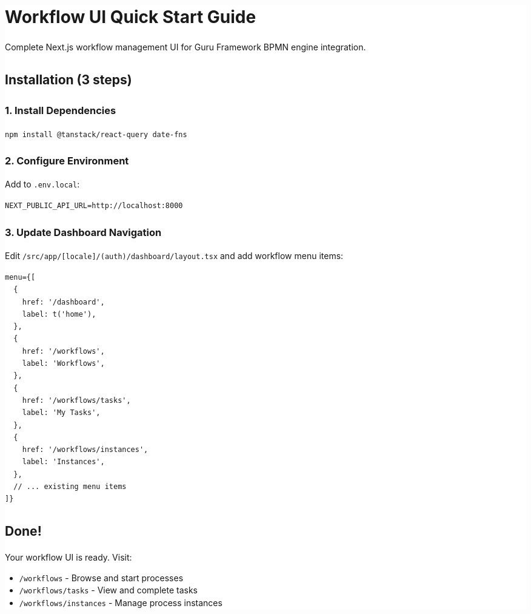 # Workflow UI Quick Start Guide

Complete Next.js workflow management UI for Guru Framework BPMN engine integration.

## Installation (3 steps)

### 1. Install Dependencies

```bash
npm install @tanstack/react-query date-fns
```

### 2. Configure Environment

Add to `.env.local`:

```env
NEXT_PUBLIC_API_URL=http://localhost:8000
```

### 3. Update Dashboard Navigation

Edit `/src/app/[locale]/(auth)/dashboard/layout.tsx` and add workflow menu items:

```tsx
menu={[
  {
    href: '/dashboard',
    label: t('home'),
  },
  {
    href: '/workflows',
    label: 'Workflows',
  },
  {
    href: '/workflows/tasks',
    label: 'My Tasks',
  },
  {
    href: '/workflows/instances',
    label: 'Instances',
  },
  // ... existing menu items
]}
```

## Done!

Your workflow UI is ready. Visit:

- `/workflows` - Browse and start processes
- `/workflows/tasks` - View and complete tasks
- `/workflows/instances` - Manage process instances
